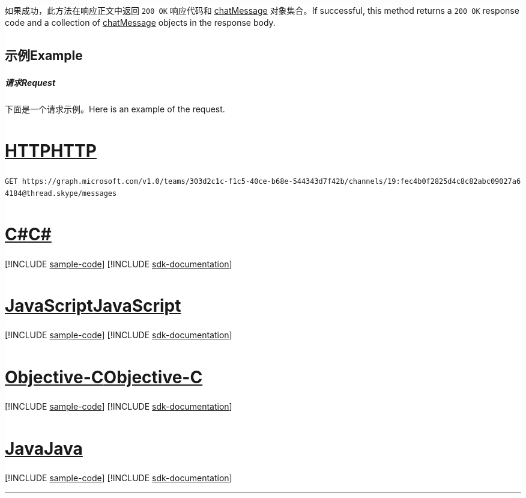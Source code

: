 <span data-ttu-id="90b81-136">如果成功，此方法在响应正文中返回 `200 OK` 响应代码和 [chatMessage](../resources/chatmessage.md) 对象集合。</span><span class="sxs-lookup"><span data-stu-id="90b81-136">If successful, this method returns a `200 OK` response code and a collection of [chatMessage](../resources/chatmessage.md) objects in the response body.</span></span>

## <a name="example"></a><span data-ttu-id="90b81-137">示例</span><span class="sxs-lookup"><span data-stu-id="90b81-137">Example</span></span>

##### <a name="request"></a><span data-ttu-id="90b81-138">请求</span><span class="sxs-lookup"><span data-stu-id="90b81-138">Request</span></span>

<span data-ttu-id="90b81-139">下面是一个请求示例。</span><span class="sxs-lookup"><span data-stu-id="90b81-139">Here is an example of the request.</span></span>


# <a name="http"></a>[<span data-ttu-id="90b81-140">HTTP</span><span class="sxs-lookup"><span data-stu-id="90b81-140">HTTP</span></span>](#tab/http)

```msgraph-interactive
GET https://graph.microsoft.com/v1.0/teams/303d2c1c-f1c5-40ce-b68e-544343d7f42b/channels/19:fec4b0f2825d4c8c82abc09027a64184@thread.skype/messages
```
# <a name="c"></a>[<span data-ttu-id="90b81-141">C#</span><span class="sxs-lookup"><span data-stu-id="90b81-141">C#</span></span>](#tab/csharp)
[!INCLUDE [sample-code](../includes/snippets/csharp/get-channel-messages-csharp-snippets.md)]
[!INCLUDE [sdk-documentation](../includes/snippets/snippets-sdk-documentation-link.md)]

# <a name="javascript"></a>[<span data-ttu-id="90b81-142">JavaScript</span><span class="sxs-lookup"><span data-stu-id="90b81-142">JavaScript</span></span>](#tab/javascript)
[!INCLUDE [sample-code](../includes/snippets/javascript/get-channel-messages-javascript-snippets.md)]
[!INCLUDE [sdk-documentation](../includes/snippets/snippets-sdk-documentation-link.md)]

# <a name="objective-c"></a>[<span data-ttu-id="90b81-143">Objective-C</span><span class="sxs-lookup"><span data-stu-id="90b81-143">Objective-C</span></span>](#tab/objc)
[!INCLUDE [sample-code](../includes/snippets/objc/get-channel-messages-objc-snippets.md)]
[!INCLUDE [sdk-documentation](../includes/snippets/snippets-sdk-documentation-link.md)]

# <a name="java"></a>[<span data-ttu-id="90b81-144">Java</span><span class="sxs-lookup"><span data-stu-id="90b81-144">Java</span></span>](#tab/java)
[!INCLUDE [sample-code](../includes/snippets/java/get-channel-messages-java-snippets.md)]
[!INCLUDE [sdk-documentation](../includes/snippets/snippets-sdk-documentation-link.md)]

---